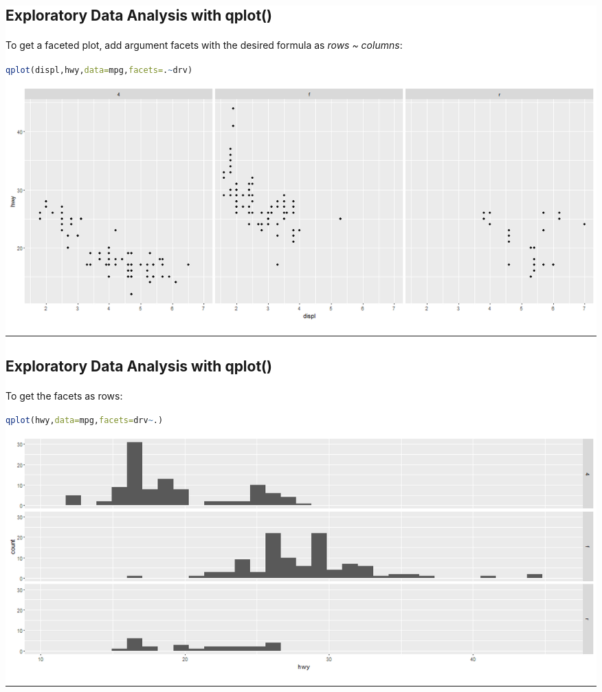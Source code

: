 ## Exploratory Data Analysis with qplot()
To get a faceted plot, add argument facets with the desired formula as *rows ~ columns*:

```r
qplot(displ,hwy,data=mpg,facets=.~drv)
```

![plot of chunk unnamed-chunk-41](assets/fig/unnamed-chunk-41-1.png)

---
## Exploratory Data Analysis with qplot()
To get the facets as rows:

```r
qplot(hwy,data=mpg,facets=drv~.)
```

![plot of chunk unnamed-chunk-42](assets/fig/unnamed-chunk-42-1.png)

---